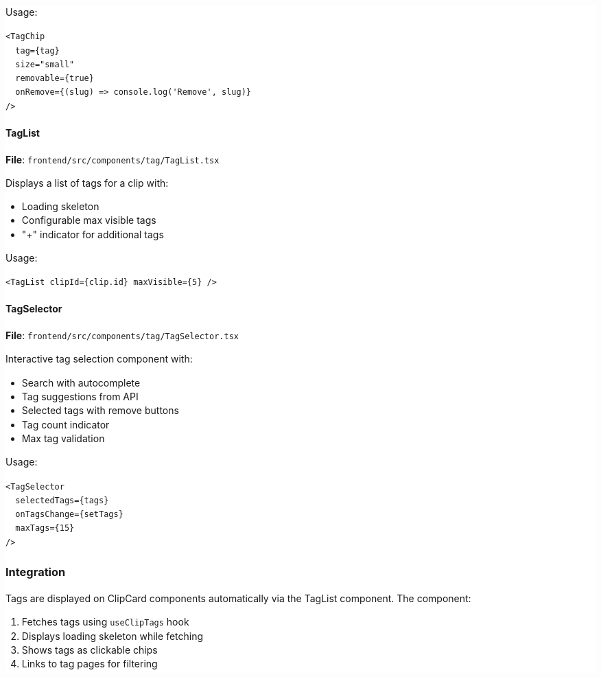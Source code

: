 Usage:

```tsx
<TagChip 
  tag={tag} 
  size="small"
  removable={true}
  onRemove={(slug) => console.log('Remove', slug)}
/>
```

#### TagList

**File**: `frontend/src/components/tag/TagList.tsx`

Displays a list of tags for a clip with:

- Loading skeleton
- Configurable max visible tags
- "+" indicator for additional tags

Usage:

```tsx
<TagList clipId={clip.id} maxVisible={5} />
```

#### TagSelector

**File**: `frontend/src/components/tag/TagSelector.tsx`

Interactive tag selection component with:

- Search with autocomplete
- Tag suggestions from API
- Selected tags with remove buttons
- Tag count indicator
- Max tag validation

Usage:

```tsx
<TagSelector
  selectedTags={tags}
  onTagsChange={setTags}
  maxTags={15}
/>
```

### Integration

Tags are displayed on ClipCard components automatically via the TagList component. The component:

1. Fetches tags using `useClipTags` hook
2. Displays loading skeleton while fetching
3. Shows tags as clickable chips
4. Links to tag pages for filtering
